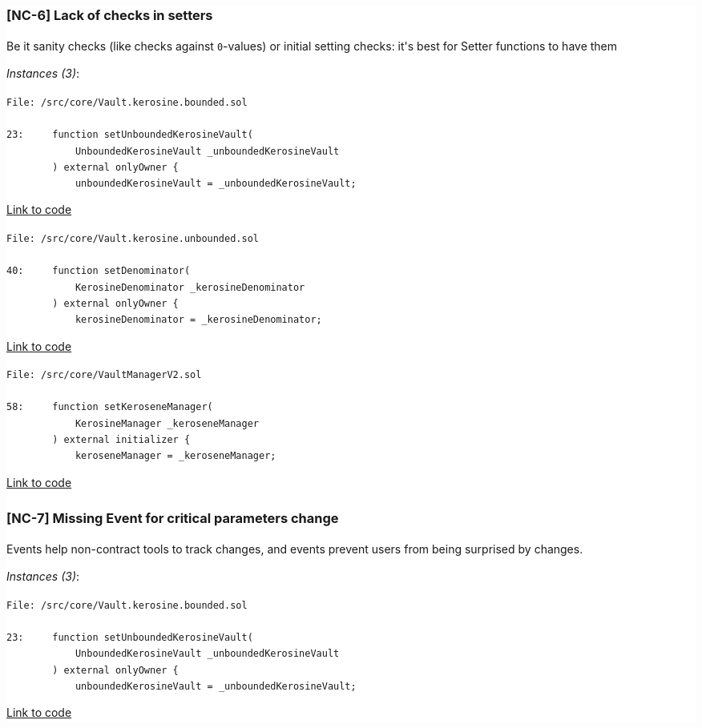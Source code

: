 ### <a name="NC-6"></a>[NC-6] Lack of checks in setters
Be it sanity checks (like checks against `0`-values) or initial setting checks: it's best for Setter functions to have them

*Instances (3)*:
```solidity
File: /src/core/Vault.kerosine.bounded.sol

23:     function setUnboundedKerosineVault(
            UnboundedKerosineVault _unboundedKerosineVault
        ) external onlyOwner {
            unboundedKerosineVault = _unboundedKerosineVault;

```
[Link to code](https://github.com/code-423n4/2024-04-dyad/blob/main/src/core/Vault.kerosine.bounded.sol)

```solidity
File: /src/core/Vault.kerosine.unbounded.sol

40:     function setDenominator(
            KerosineDenominator _kerosineDenominator
        ) external onlyOwner {
            kerosineDenominator = _kerosineDenominator;

```
[Link to code](https://github.com/code-423n4/2024-04-dyad/blob/main/src/core/Vault.kerosine.unbounded.sol)

```solidity
File: /src/core/VaultManagerV2.sol

58:     function setKeroseneManager(
            KerosineManager _keroseneManager
        ) external initializer {
            keroseneManager = _keroseneManager;

```
[Link to code](https://github.com/code-423n4/2024-04-dyad/blob/main/src/core/VaultManagerV2.sol)

### <a name="NC-7"></a>[NC-7] Missing Event for critical parameters change
Events help non-contract tools to track changes, and events prevent users from being surprised by changes.

*Instances (3)*:
```solidity
File: /src/core/Vault.kerosine.bounded.sol

23:     function setUnboundedKerosineVault(
            UnboundedKerosineVault _unboundedKerosineVault
        ) external onlyOwner {
            unboundedKerosineVault = _unboundedKerosineVault;

```
[Link to code](https://github.com/code-423n4/2024-04-dyad/blob/main/src/core/Vault.kerosine.bounded.sol)
